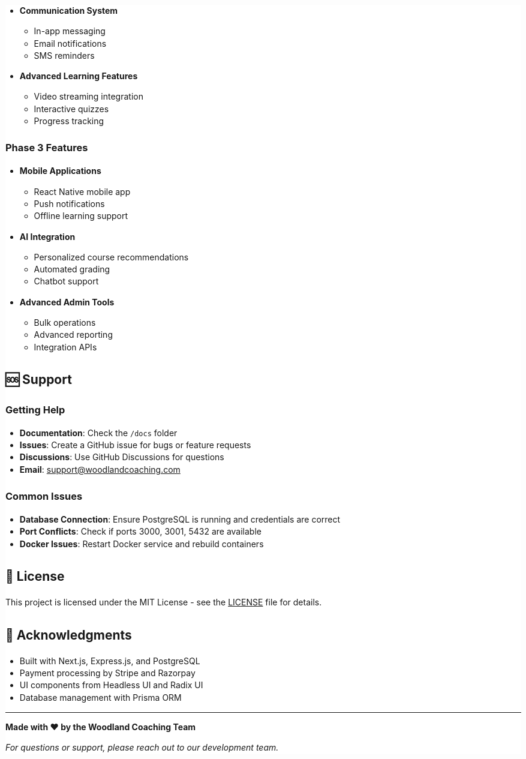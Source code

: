 - **Communication System**
  - In-app messaging
  - Email notifications
  - SMS reminders
  
- **Advanced Learning Features**
  - Video streaming integration
  - Interactive quizzes
  - Progress tracking
  
### Phase 3 Features
- **Mobile Applications**
  - React Native mobile app
  - Push notifications
  - Offline learning support
  
- **AI Integration**
  - Personalized course recommendations
  - Automated grading
  - Chatbot support
  
- **Advanced Admin Tools**
  - Bulk operations
  - Advanced reporting
  - Integration APIs

## 🆘 Support

### Getting Help
- **Documentation**: Check the `/docs` folder
- **Issues**: Create a GitHub issue for bugs or feature requests
- **Discussions**: Use GitHub Discussions for questions
- **Email**: support@woodlandcoaching.com

### Common Issues
- **Database Connection**: Ensure PostgreSQL is running and credentials are correct
- **Port Conflicts**: Check if ports 3000, 3001, 5432 are available
- **Docker Issues**: Restart Docker service and rebuild containers

## 📄 License

This project is licensed under the MIT License - see the [LICENSE](LICENSE) file for details.

## 🙏 Acknowledgments

- Built with Next.js, Express.js, and PostgreSQL
- Payment processing by Stripe and Razorpay
- UI components from Headless UI and Radix UI
- Database management with Prisma ORM

---

**Made with ❤️ by the Woodland Coaching Team**

*For questions or support, please reach out to our development team.*
